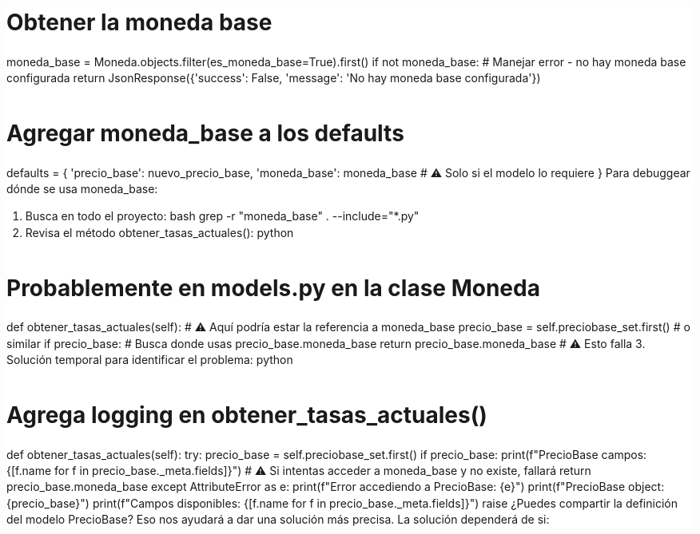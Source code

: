 # Obtener la moneda base
moneda_base = Moneda.objects.filter(es_moneda_base=True).first()
if not moneda_base:
    # Manejar error - no hay moneda base configurada
    return JsonResponse({'success': False, 'message': 'No hay moneda base configurada'})

# Agregar moneda_base a los defaults
defaults = {
    'precio_base': nuevo_precio_base,
    'moneda_base': moneda_base  # ⚠️ Solo si el modelo lo requiere
}
Para debuggear dónde se usa moneda_base:
1. Busca en todo el proyecto:
bash
grep -r "moneda_base" . --include="*.py"
2. Revisa el método obtener_tasas_actuales():
python
# Probablemente en models.py en la clase Moneda
def obtener_tasas_actuales(self):
    # ⚠️ Aquí podría estar la referencia a moneda_base
    precio_base = self.preciobase_set.first()  # o similar
    if precio_base:
        # Busca donde usas precio_base.moneda_base
        return precio_base.moneda_base  # ⚠️ Esto falla
3. Solución temporal para identificar el problema:
python
# Agrega logging en obtener_tasas_actuales()
def obtener_tasas_actuales(self):
    try:
        precio_base = self.preciobase_set.first()
        if precio_base:
            print(f"PrecioBase campos: {[f.name for f in precio_base._meta.fields]}")
            # ⚠️ Si intentas acceder a moneda_base y no existe, fallará
            return precio_base.moneda_base
    except AttributeError as e:
        print(f"Error accediendo a PrecioBase: {e}")
        print(f"PrecioBase object: {precio_base}")
        print(f"Campos disponibles: {[f.name for f in precio_base._meta.fields]}")
        raise
¿Puedes compartir la definición del modelo PrecioBase? Eso nos ayudará a dar una solución más precisa.
La solución dependerá de si:

